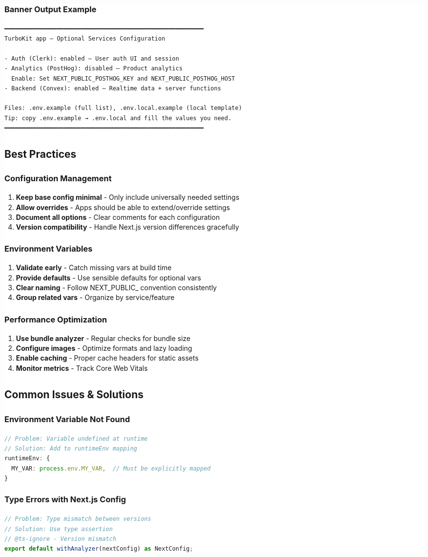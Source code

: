 ### Banner Output Example
```
━━━━━━━━━━━━━━━━━━━━━━━━━━━━━━━━━━━━━━━━━━━━━━━━━━━━━━━━━
TurboKit app — Optional Services Configuration

- Auth (Clerk): enabled — User auth UI and session
- Analytics (PostHog): disabled — Product analytics
  Enable: Set NEXT_PUBLIC_POSTHOG_KEY and NEXT_PUBLIC_POSTHOG_HOST
- Backend (Convex): enabled — Realtime data + server functions

Files: .env.example (full list), .env.local.example (local template)
Tip: copy .env.example → .env.local and fill the values you need.
━━━━━━━━━━━━━━━━━━━━━━━━━━━━━━━━━━━━━━━━━━━━━━━━━━━━━━━━━
```

## Best Practices

### Configuration Management
1. **Keep base config minimal** - Only include universally needed settings
2. **Allow overrides** - Apps should be able to extend/override settings
3. **Document all options** - Clear comments for each configuration
4. **Version compatibility** - Handle Next.js version differences gracefully

### Environment Variables
1. **Validate early** - Catch missing vars at build time
2. **Provide defaults** - Use sensible defaults for optional vars
3. **Clear naming** - Follow NEXT_PUBLIC_ convention consistently
4. **Group related vars** - Organize by service/feature

### Performance Optimization
1. **Use bundle analyzer** - Regular checks for bundle size
2. **Configure images** - Optimize formats and lazy loading
3. **Enable caching** - Proper cache headers for static assets
4. **Monitor metrics** - Track Core Web Vitals

## Common Issues & Solutions

### Environment Variable Not Found
```typescript
// Problem: Variable undefined at runtime
// Solution: Add to runtimeEnv mapping
runtimeEnv: {
  MY_VAR: process.env.MY_VAR,  // Must be explicitly mapped
}
```

### Type Errors with Next.js Config
```typescript
// Problem: Type mismatch between versions
// Solution: Use type assertion
// @ts-ignore - Version mismatch
export default withAnalyzer(nextConfig) as NextConfig;
```
